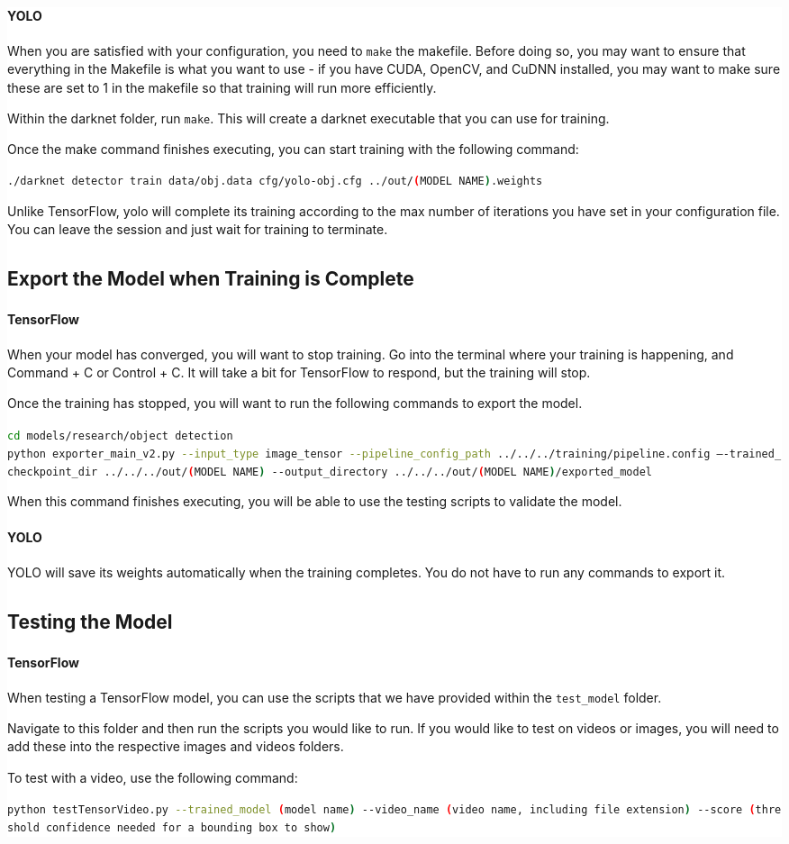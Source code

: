 #### YOLO

When you are satisfied with your configuration, you need to `make` the makefile. Before doing so, you may want to ensure that everything in the Makefile is what you want to use - if you have CUDA, OpenCV, and CuDNN installed, you may want to make sure these are set to 1 in the makefile so that training will run more efficiently. 

Within the darknet folder, run `make`. This will create a darknet executable that you can use for training. 

Once the make command finishes executing, you can start training with the following command:
```bash
./darknet detector train data/obj.data cfg/yolo-obj.cfg ../out/(MODEL NAME).weights
```

Unlike TensorFlow, yolo will complete its training according to the max number of iterations you have set in your configuration file. You can leave the session and just wait for training to terminate. 

## Export the Model when Training is Complete

#### TensorFlow

When your model has converged, you will want to stop training. Go into the terminal where your training is happening, and Command + C or Control + C. It will take a bit for TensorFlow to respond, but the training will stop. 

Once the training has stopped, you will want to run the following commands to export the model.

```bash
cd models/research/object detection
python exporter_main_v2.py --input_type image_tensor --pipeline_config_path ../../../training/pipeline.config —-trained_checkpoint_dir ../../../out/(MODEL NAME) --output_directory ../../../out/(MODEL NAME)/exported_model
```
When this command finishes executing, you will be able to use the testing scripts to validate the model.

#### YOLO

YOLO will save its weights automatically when the training completes. You do not have to run any commands to export it. 

## Testing the Model

#### TensorFlow

When testing a TensorFlow model, you can use the scripts that we have provided within the `test_model` folder. 

Navigate to this folder and then run the scripts you would like to run. If you would like to test on videos or images, you will need to add these into the respective images and videos folders. 

To test with a video, use the following command:
```bash
python testTensorVideo.py --trained_model (model name) --video_name (video name, including file extension) --score (threshold confidence needed for a bounding box to show)
```
